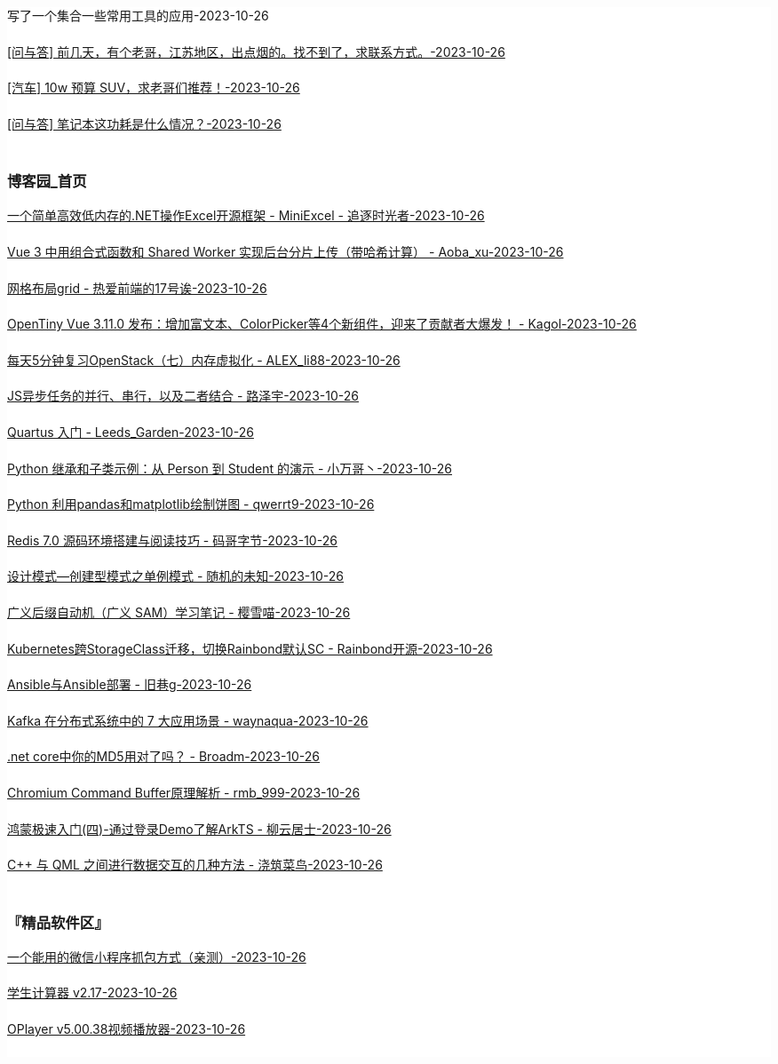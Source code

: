 写了一个集合一些常用工具的应用-2023-10-26</a><br/><br/><a target=_blank rel=nofollow href="https://www.v2ex.com/t/985765#reply0" >[问与答] 前几天，有个老哥，江苏地区，出点烟的。找不到了，求联系方式。-2023-10-26</a><br/><br/><a target=_blank rel=nofollow href="https://www.v2ex.com/t/985764#reply2" >[汽车] 10w 预算 SUV，求老哥们推荐！-2023-10-26</a><br/><br/><a target=_blank rel=nofollow href="https://www.v2ex.com/t/985762#reply0" >[问与答] 笔记本这功耗是什么情况？-2023-10-26</a><br/><br/>









###  博客园_首页

<a target=_blank rel=nofollow href="https://www.cnblogs.com/Can-daydayup/p/17790798.html" >一个简单高效低内存的.NET操作Excel开源框架 - MiniExcel - 追逐时光者-2023-10-26</a><br/><br/><a target=_blank rel=nofollow href="https://www.cnblogs.com/aobaxu/p/17790793.html" >Vue 3 中用组合式函数和 Shared Worker 实现后台分片上传（带哈希计算） - Aoba_xu-2023-10-26</a><br/><br/><a target=_blank rel=nofollow href="https://www.cnblogs.com/sqh17/p/17790214.html" >网格布局grid - 热爱前端的17号诶-2023-10-26</a><br/><br/><a target=_blank rel=nofollow href="https://www.cnblogs.com/kagol/p/17790695.html" >OpenTiny Vue 3.11.0 发布：增加富文本、ColorPicker等4个新组件，迎来了贡献者大爆发！ - Kagol-2023-10-26</a><br/><br/><a target=_blank rel=nofollow href="https://www.cnblogs.com/alex0815/p/17790694.html" >每天5分钟复习OpenStack（七）内存虚拟化 - ALEX_li88-2023-10-26</a><br/><br/><a target=_blank rel=nofollow href="https://www.cnblogs.com/luzeyu/p/17790599.html" >JS异步任务的并行、串行，以及二者结合 - 路泽宇-2023-10-26</a><br/><br/><a target=_blank rel=nofollow href="https://www.cnblogs.com/leedsgarden/p/17790320.html" >Quartus 入门 - Leeds_Garden-2023-10-26</a><br/><br/><a target=_blank rel=nofollow href="https://www.cnblogs.com/xiaowange/p/17790564.html" >Python 继承和子类示例：从 Person 到 Student 的演示 - 小万哥丶-2023-10-26</a><br/><br/><a target=_blank rel=nofollow href="https://www.cnblogs.com/lcl-cn/p/17790538.html" >Python 利用pandas和matplotlib绘制饼图 - qwerrt9-2023-10-26</a><br/><br/><a target=_blank rel=nofollow href="https://www.cnblogs.com/uniqueDong/p/17790463.html" >Redis 7.0 源码环境搭建与阅读技巧 - 码哥字节-2023-10-26</a><br/><br/><a target=_blank rel=nofollow href="https://www.cnblogs.com/nicaicai/p/17790371.html" >设计模式—创建型模式之单例模式 - 随机的未知-2023-10-26</a><br/><br/><a target=_blank rel=nofollow href="https://www.cnblogs.com/ying-xue/p/general-sam.html" >广义后缀自动机（广义 SAM）学习笔记 - 樱雪喵-2023-10-26</a><br/><br/><a target=_blank rel=nofollow href="https://www.cnblogs.com/rainbond/p/17790125.html" >Kubernetes跨StorageClass迁移，切换Rainbond默认SC - Rainbond开源-2023-10-26</a><br/><br/><a target=_blank rel=nofollow href="https://www.cnblogs.com/sl08/p/17790111.html" >Ansible与Ansible部署 - 旧巷g-2023-10-26</a><br/><br/><a target=_blank rel=nofollow href="https://www.cnblogs.com/waynaqua/p/17790101.html" >Kafka 在分布式系统中的 7 大应用场景 - waynaqua-2023-10-26</a><br/><br/><a target=_blank rel=nofollow href="https://www.cnblogs.com/broadm/p/17789951.html" >.net core中你的MD5用对了吗？ - Broadm-2023-10-26</a><br/><br/><a target=_blank rel=nofollow href="https://www.cnblogs.com/rmb999/p/17789913.html" >Chromium Command Buffer原理解析 - rmb_999-2023-10-26</a><br/><br/><a target=_blank rel=nofollow href="https://www.cnblogs.com/anywherego/p/17789931.html" >鸿蒙极速入门(四)-通过登录Demo了解ArkTS - 柳云居士-2023-10-26</a><br/><br/><a target=_blank rel=nofollow href="https://www.cnblogs.com/jzcn/p/17774676.html" >C++ 与 QML 之间进行数据交互的几种方法 - 浇筑菜鸟-2023-10-26</a><br/><br/>





###  『精品软件区』

<a target=_blank rel=nofollow href="https://www.52pojie.cn/thread-1849166-1-1.html" >一个能用的微信小程序抓包方式（亲测）-2023-10-26</a><br/><br/><a target=_blank rel=nofollow href="https://www.52pojie.cn/thread-1849138-1-1.html" >学生计算器 v2.17-2023-10-26</a><br/><br/><a target=_blank rel=nofollow href="https://www.52pojie.cn/thread-1849132-1-1.html" >OPlayer v5.00.38视频播放器-2023-10-26</a><br/><br/>


